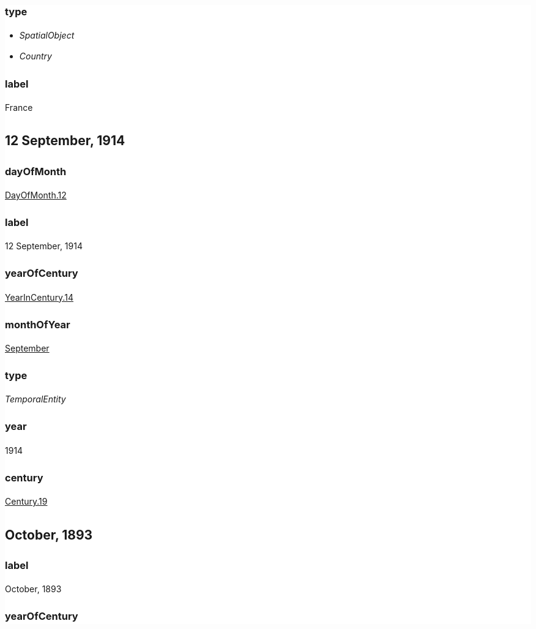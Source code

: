 ### type

 - *SpatialObject*

 - *Country*

### label


France

## 12 September, 1914

### dayOfMonth


[DayOfMonth.12](#DayOfMonth.12)

### label


12 September, 1914

### yearOfCentury


[YearInCentury.14](#YearInCentury.14)

### monthOfYear


[September](#September)

### type


*TemporalEntity*

### year


1914

### century


[Century.19](#Century.19)

## October, 1893

### label


October, 1893

### yearOfCentury
